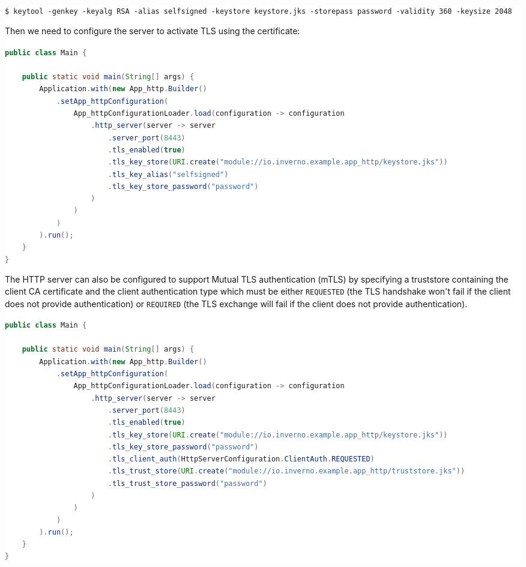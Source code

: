 ```plaintext
$ keytool -genkey -keyalg RSA -alias selfsigned -keystore keystore.jks -storepass password -validity 360 -keysize 2048
```

Then we need to configure the server to activate TLS using the certificate:

```java
public class Main {

    public static void main(String[] args) {
        Application.with(new App_http.Builder()
            .setApp_httpConfiguration(
                App_httpConfigurationLoader.load(configuration -> configuration
                    .http_server(server -> server
                        .server_port(8443)
                        .tls_enabled(true)
                        .tls_key_store(URI.create("module://io.inverno.example.app_http/keystore.jks"))
                        .tls_key_alias("selfsigned")
                        .tls_key_store_password("password")
                    )
                )
            )
        ).run();
    }
}
```

The HTTP server can also be configured to support Mutual TLS authentication (mTLS) by specifying a truststore containing the client CA certificate and the client authentication type which must be either `REQUESTED` (the TLS handshake won't fail if the client does not provide authentication) or `REQUIRED` (the TLS exchange will fail if the client does not provide authentication).

```java
public class Main {

    public static void main(String[] args) {
        Application.with(new App_http.Builder()
            .setApp_httpConfiguration(
                App_httpConfigurationLoader.load(configuration -> configuration
                    .http_server(server -> server
                        .server_port(8443)
                        .tls_enabled(true)
                        .tls_key_store(URI.create("module://io.inverno.example.app_http/keystore.jks"))
                        .tls_key_store_password("password")
                        .tls_client_auth(HttpServerConfiguration.ClientAuth.REQUESTED)
                        .tls_trust_store(URI.create("module://io.inverno.example.app_http/truststore.jks"))
                        .tls_trust_store_password("password")
                    )
                )
            )
        ).run();
    }
}
```
